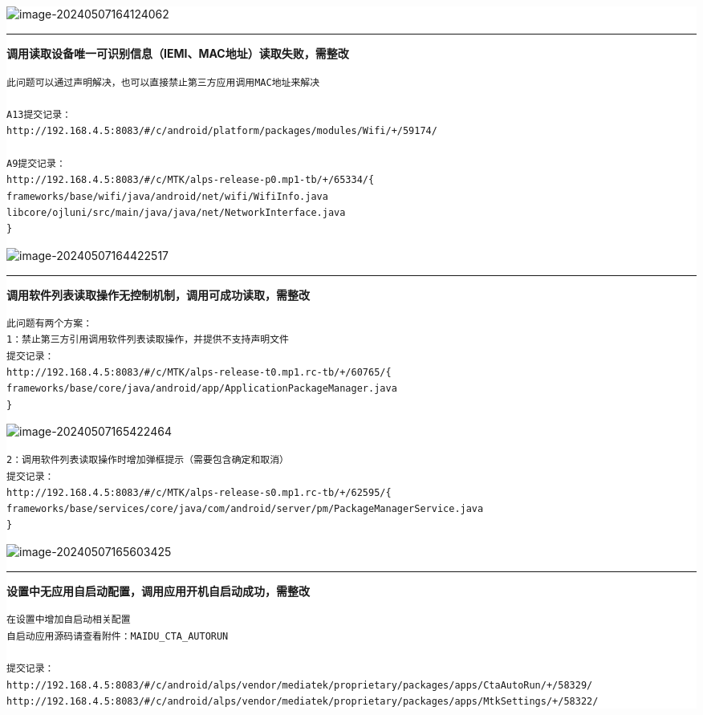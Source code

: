 ![image-20240507164124062](image-20240507164124062.png)

------

**调用读取设备唯一可识别信息（IEMI、MAC地址）读取失败，需整改**

```
此问题可以通过声明解决，也可以直接禁止第三方应用调用MAC地址来解决

A13提交记录：
http://192.168.4.5:8083/#/c/android/platform/packages/modules/Wifi/+/59174/

A9提交记录：
http://192.168.4.5:8083/#/c/MTK/alps-release-p0.mp1-tb/+/65334/{
frameworks/base/wifi/java/android/net/wifi/WifiInfo.java
libcore/ojluni/src/main/java/java/net/NetworkInterface.java
}
```

![image-20240507164422517](image-20240507164422517.png)

------

**调用软件列表读取操作无控制机制，调用可成功读取，需整改**

```
此问题有两个方案：
1：禁止第三方引用调用软件列表读取操作，并提供不支持声明文件
提交记录：
http://192.168.4.5:8083/#/c/MTK/alps-release-t0.mp1.rc-tb/+/60765/{
frameworks/base/core/java/android/app/ApplicationPackageManager.java
}
```

![image-20240507165422464](image-20240507165422464.png)

```
2：调用软件列表读取操作时增加弹框提示（需要包含确定和取消）
提交记录：
http://192.168.4.5:8083/#/c/MTK/alps-release-s0.mp1.rc-tb/+/62595/{
frameworks/base/services/core/java/com/android/server/pm/PackageManagerService.java
}
```

![image-20240507165603425](image-20240507165603425.png)

------

**设置中无应用自启动配置，调用应用开机自启动成功，需整改**

```
在设置中增加自启动相关配置
自启动应用源码请查看附件：MAIDU_CTA_AUTORUN

提交记录：
http://192.168.4.5:8083/#/c/android/alps/vendor/mediatek/proprietary/packages/apps/CtaAutoRun/+/58329/
http://192.168.4.5:8083/#/c/android/alps/vendor/mediatek/proprietary/packages/apps/MtkSettings/+/58322/
```
